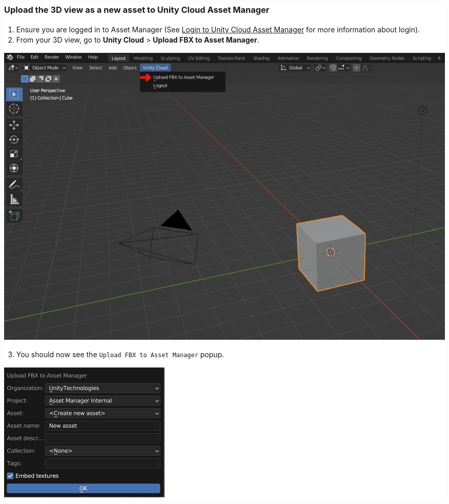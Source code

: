 ### Upload the 3D view as a new asset to Unity Cloud Asset Manager

1. Ensure you are logged in to Asset Manager (See [Login to Unity Cloud Asset Manager](#login-to-unity-cloud-asset-manager) for more information about login).
2. From your 3D view, go to **Unity Cloud** > **Upload FBX to Asset Manager**.

![opening the add-on](Documentation/Images/open_addon.png)

3. You should now see the `Upload FBX to Asset Manager` popup.

![popup](Documentation/Images/popup.png)
